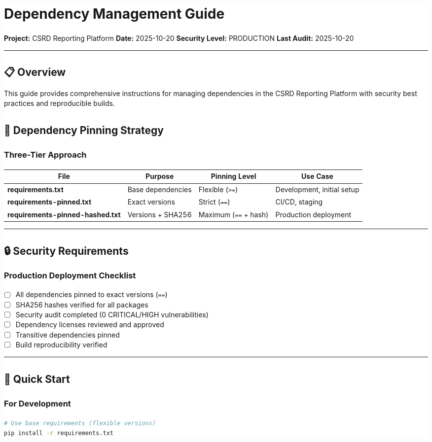 # Dependency Management Guide

**Project:** CSRD Reporting Platform
**Date:** 2025-10-20
**Security Level:** PRODUCTION
**Last Audit:** 2025-10-20

---

## 📋 Overview

This guide provides comprehensive instructions for managing dependencies in the CSRD Reporting Platform with security best practices and reproducible builds.

## 🎯 Dependency Pinning Strategy

### Three-Tier Approach

| File | Purpose | Pinning Level | Use Case |
|------|---------|---------------|----------|
| **requirements.txt** | Base dependencies | Flexible (`>=`) | Development, initial setup |
| **requirements-pinned.txt** | Exact versions | Strict (`==`) | CI/CD, staging |
| **requirements-pinned-hashed.txt** | Versions + SHA256 | Maximum (`==` + hash) | Production deployment |

---

## 🔒 Security Requirements

### Production Deployment Checklist

- [ ] All dependencies pinned to exact versions (`==`)
- [ ] SHA256 hashes verified for all packages
- [ ] Security audit completed (0 CRITICAL/HIGH vulnerabilities)
- [ ] Dependency licenses reviewed and approved
- [ ] Transitive dependencies pinned
- [ ] Build reproducibility verified

---

## 🚀 Quick Start

### For Development

```bash
# Use base requirements (flexible versions)
pip install -r requirements.txt
```
